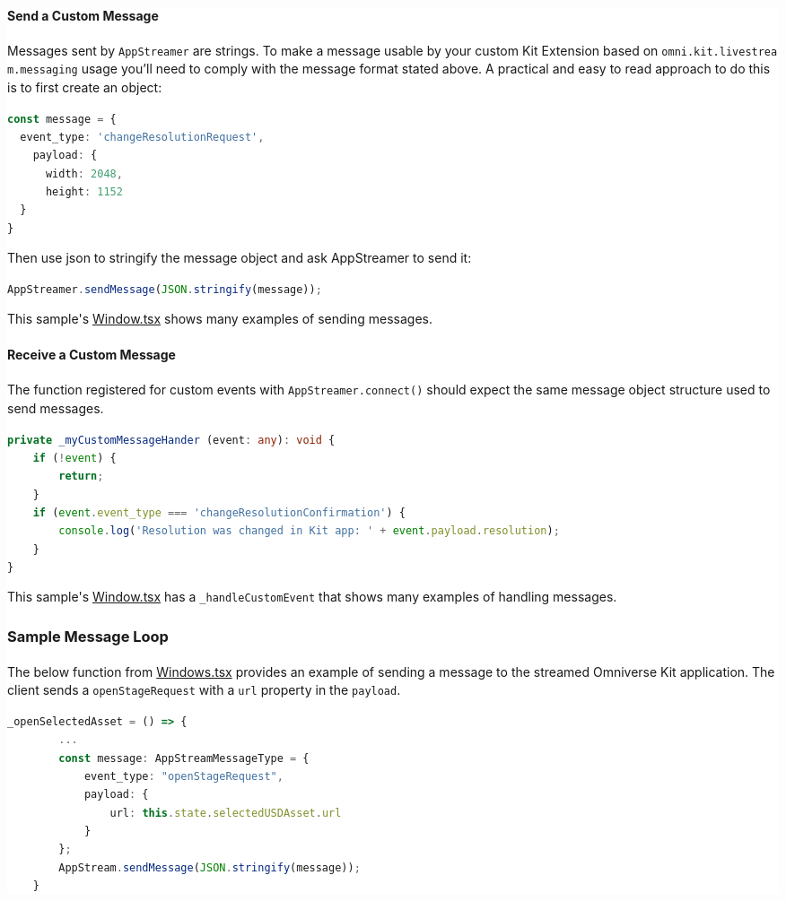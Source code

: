 #### Send a Custom Message

Messages sent by `AppStreamer` are strings. To make a message usable by your custom Kit Extension based on 
`omni.kit.livestream.messaging` usage you’ll need to comply with the message format stated above.
A practical and easy to read approach to do this is to first create an object:

```typescript
const message = {
  event_type: 'changeResolutionRequest',
    payload: {
      width: 2048,
      height: 1152
  }
}
```

Then use json to stringify the message object and ask AppStreamer to send it:

```typescript
AppStreamer.sendMessage(JSON.stringify(message));
```

This sample's [Window.tsx](src/Window.tsx) shows many examples of sending messages.

#### Receive a Custom Message

The function registered for custom events with `AppStreamer.connect()` should expect the same message object 
structure used to send messages.

```typescript
private _myCustomMessageHander (event: any): void {
    if (!event) {
        return;
    }
    if (event.event_type === 'changeResolutionConfirmation') {
        console.log('Resolution was changed in Kit app: ' + event.payload.resolution);
    }
}
```

This sample's [Window.tsx](src/Window.tsx) has a `_handleCustomEvent` that shows many examples of handling messages.

### Sample Message Loop

The below function from [Windows.tsx](src/Window.tsx) provides an example of sending a message to the streamed 
Omniverse Kit application. The client sends a `openStageRequest` with a `url` property in the `payload`.

```typescript
_openSelectedAsset = () => {
        ...
        const message: AppStreamMessageType = {
            event_type: "openStageRequest",
            payload: {
                url: this.state.selectedUSDAsset.url
            }
        };
        AppStream.sendMessage(JSON.stringify(message));
    }
```
